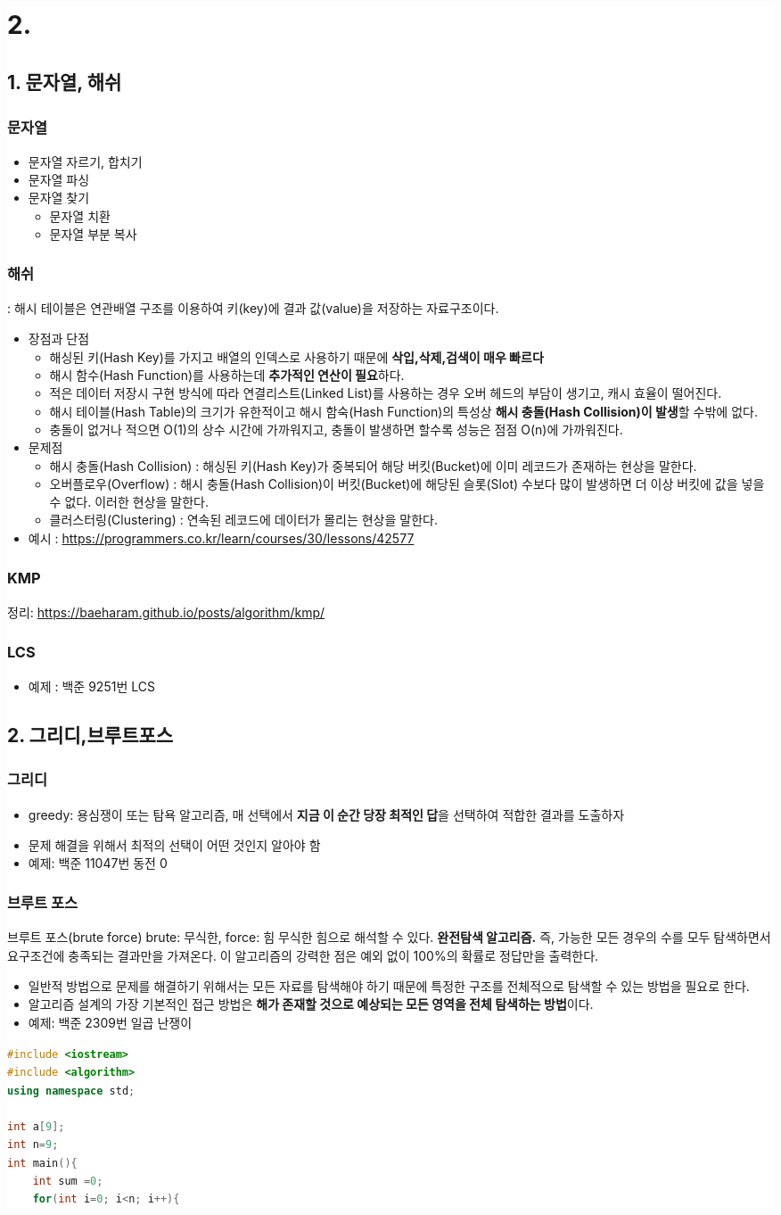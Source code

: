 # 2. 

## 1. 문자열, 해쉬

### 문자열
* 문자열 자르기, 합치기
* 문자열 파싱
* 문자열 찾기
    * 문자열 치환 
    * 문자열 부분 복사

### 해쉬
: 해시 테이블은 연관배열 구조를 이용하여 키(key)에 결과 값(value)을 저장하는 자료구조이다.

* 장점과 단점
    * 해싱된 키(Hash Key)를 가지고 배열의 인덱스로 사용하기 때문에 **삭입,삭제,검색이 매우 빠르다** 
    * 해시 함수(Hash Function)를 사용하는데 **추가적인 연산이 필요**하다.
    * 적은 데이터 저장시 구현 방식에 따라 연결리스트(Linked List)를 사용하는 경우 오버 헤드의 부담이 생기고, 캐시 효율이 떨어진다.
    * 해시 테이블(Hash Table)의 크기가 유한적이고 해시 함숙(Hash Function)의 특성상 **해시 충돌(Hash Collision)이 발생**할 수밖에 없다.
    * 충돌이 없거나 적으면 O(1)의 상수 시간에 가까워지고, 충돌이 발생하면 할수록 성능은 점점 O(n)에 가까워진다.
* 문제점
    * 해시 충돌(Hash Collision) : 해싱된 키(Hash Key)가 중복되어 해당 버킷(Bucket)에 이미 레코드가 존재하는 현상을 말한다.
    * 오버플로우(Overflow) : 해시 충돌(Hash Collision)이 버킷(Bucket)에 해당된 슬롯(Slot) 수보다 많이 발생하면 더 이상 버킷에 값을 넣을 수 없다. 이러한 현상을 말한다.
    * 클러스터링(Clustering) : 연속된 레코드에 데이터가 몰리는 현상을 말한다.
* 예시 : https://programmers.co.kr/learn/courses/30/lessons/42577

### KMP
정리: https://baeharam.github.io/posts/algorithm/kmp/

### LCS
- 예제 : 백준 9251번 LCS

## 2. 그리디,브루트포스

### 그리디
* greedy: 용심쟁이
또는 탐욕 알고리즘, 매 선택에서 **지금 이 순간 당장 최적인 답**을 선택하여 적합한 결과를 도출하자
- 문제 해결을 위해서 최적의 선택이 어떤 것인지 알아야 함
- 예제: 백준 11047번 동전 0

### 브루트 포스
브루트 포스(brute force)
brute: 무식한, force: 힘 무식한 힘으로 해석할 수 있다.
**완전탐색 알고리즘.** 즉, 가능한 모든 경우의 수를 모두 탐색하면서 요구조건에 충족되는 결과만을 가져온다.
이 알고리즘의 강력한 점은 예외 없이 100%의 확률로 정답만을 출력한다.
- 일반적 방법으로 문제를 해결하기 위해서는 모든 자료를 탐색해야 하기 때문에 특정한 구조를 전체적으로 탐색할 수
있는 방법을 필요로 한다.
- 알고리즘 설계의 가장 기본적인 접근 방법은 **해가 존재할 것으로 예상되는 모든 영역을 전체 탐색하는 방법**이다.
- 예제: 백준 2309번 일곱 난쟁이
```cpp
#include <iostream>
#include <algorithm>
using namespace std;

int a[9];
int n=9;
int main(){
    int sum =0;
    for(int i=0; i<n; i++){
```